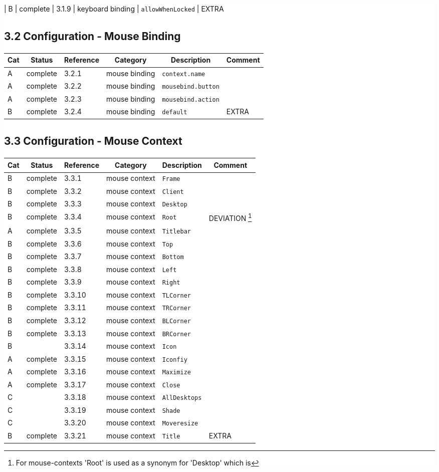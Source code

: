 |  B  | complete | 3.1.9     | keyboard binding                | `allowWhenLocked`                                       | EXTRA

## 3.2 Configuration - Mouse Binding

| Cat | Status   | Reference | Category                        | Description                                             | Comment
| --- | -------- | --------- | ------------------------------- | ------------------------------------------------------- | -------
|  A  | complete | 3.2.1     | mouse binding                   | `context.name`                                          |
|  A  | complete | 3.2.2     | mouse binding                   | `mousebind.button`                                      |
|  A  | complete | 3.2.3     | mouse binding                   | `mousebind.action`                                      |
|  B  | complete | 3.2.4     | mouse binding                   | `default`                                               | EXTRA

## 3.3 Configuration - Mouse Context

| Cat | Status   | Reference | Category                        | Description                                             | Comment
| --- | -------- | --------- | ------------------------------- | ------------------------------------------------------- | -------
|  B  | complete | 3.3.1     | mouse context                   | `Frame`                                                 |
|  B  | complete | 3.3.2     | mouse context                   | `Client`                                                |
|  B  | complete | 3.3.3     | mouse context                   | `Desktop`                                               |
|  B  | complete | 3.3.4     | mouse context                   | `Root`                                                  | DEVIATION [^2]
|  A  | complete | 3.3.5     | mouse context                   | `Titlebar`                                              |
|  B  | complete | 3.3.6     | mouse context                   | `Top`                                                   |
|  B  | complete | 3.3.7     | mouse context                   | `Bottom`                                                |
|  B  | complete | 3.3.8     | mouse context                   | `Left`                                                  |
|  B  | complete | 3.3.9     | mouse context                   | `Right`                                                 |
|  B  | complete | 3.3.10    | mouse context                   | `TLCorner`                                              |
|  B  | complete | 3.3.11    | mouse context                   | `TRCorner`                                              |
|  B  | complete | 3.3.12    | mouse context                   | `BLCorner`                                              |
|  B  | complete | 3.3.13    | mouse context                   | `BRCorner`                                              |
|  B  |          | 3.3.14    | mouse context                   | `Icon`                                                  |
|  A  | complete | 3.3.15    | mouse context                   | `Iconfiy`                                               |
|  A  | complete | 3.3.16    | mouse context                   | `Maximize`                                              |
|  A  | complete | 3.3.17    | mouse context                   | `Close`                                                 |
|  C  |          | 3.3.18    | mouse context                   | `AllDesktops`                                           |
|  C  |          | 3.3.19    | mouse context                   | `Shade`                                                 |
|  C  |          | 3.3.20    | mouse context                   | `Moveresize`                                            |
|  B  | complete | 3.3.21    | mouse context                   | `Title`                                                 | EXTRA


[presentation-time]: https://gitlab.freedesktop.org/wayland/wayland-protocols/-/tree/main/stable/presentation-time
[viewporter]: https://gitlab.freedesktop.org/wayland/wayland-protocols/-/tree/main/stable/viewporter
[xdg-shell-v3]: https://gitlab.freedesktop.org/wayland/wayland-protocols/-/tree/main/stable/xdg-shell
[ext-session-lock-v1]: https://gitlab.freedesktop.org/wayland/wayland-protocols/-/tree/main/staging/ext-session-lock
[kde-server-decoration]: https://wayland.app/protocols/kde-server-decoration
[wayland-protocols]: https://gitlab.freedesktop.org/wayland/wayland-protocols
[wlr-protocols]: https://gitlab.freedesktop.org/wlroots/wlr-protocols
[^1]: See swaywm/swaylock@3e84316. This is more secure than
[^2]: For mouse-contexts 'Root' is used as a synonym for 'Desktop' which is
[^3]: This protocol might actually annoy users. It is used by Chromium to